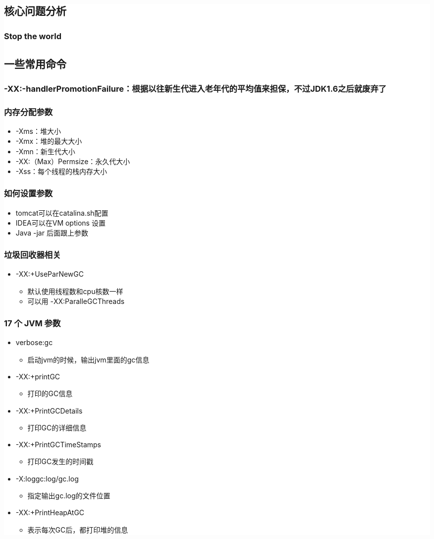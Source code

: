 ## 核心问题分析

### Stop the world

## 一些常用命令

### -XX:-handlerPromotionFailure：根据以往新生代进入老年代的平均值来担保，不过JDK1.6之后就废弃了

### 内存分配参数

- -Xms：堆大小
- -Xmx：堆的最大大小
- -Xmn：新生代大小
- -XX:（Max）Permsize：永久代大小
- -Xss：每个线程的栈内存大小

### 如何设置参数

- tomcat可以在catalina.sh配置
- IDEA可以在VM options 设置
- Java -jar 后面跟上参数

### 垃圾回收器相关

- -XX:+UseParNewGC

  - 默认使用线程数和cpu核数一样
  - 可以用 -XX:ParalleGCThreads

### 17 个 JVM 参数

- verbose:gc

  - 启动jvm的时候，输出jvm里面的gc信息

- -XX:+printGC

  - 打印的GC信息

- -XX:+PrintGCDetails

  - 打印GC的详细信息

- -XX:+PrintGCTimeStamps

  - 打印GC发生的时间戳

- -X:loggc:log/gc.log

  - 指定输出gc.log的文件位置

- -XX:+PrintHeapAtGC

  - 表示每次GC后，都打印堆的信息
